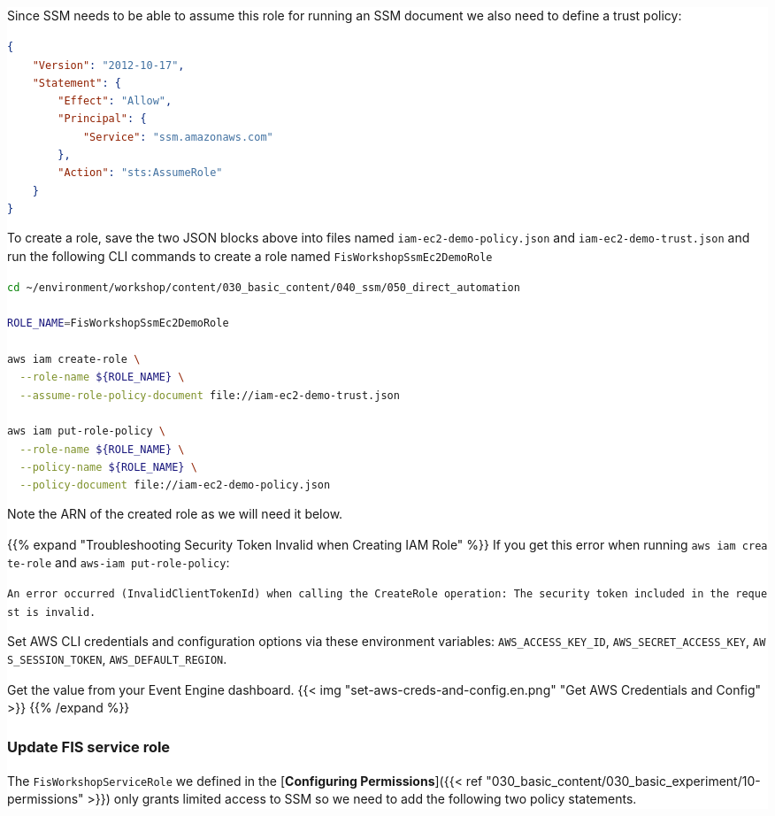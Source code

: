 Since SSM needs to be able to assume this role for running an SSM document we also need to define a trust policy:

```json
{
    "Version": "2012-10-17",
    "Statement": {
        "Effect": "Allow",
        "Principal": {
            "Service": "ssm.amazonaws.com"
        },
        "Action": "sts:AssumeRole"
    }
}
```

To create a role, save the two JSON blocks above into files named `iam-ec2-demo-policy.json` and `iam-ec2-demo-trust.json` and run the following CLI commands to create a role named `FisWorkshopSsmEc2DemoRole`

```bash
cd ~/environment/workshop/content/030_basic_content/040_ssm/050_direct_automation

ROLE_NAME=FisWorkshopSsmEc2DemoRole

aws iam create-role \
  --role-name ${ROLE_NAME} \
  --assume-role-policy-document file://iam-ec2-demo-trust.json

aws iam put-role-policy \
  --role-name ${ROLE_NAME} \
  --policy-name ${ROLE_NAME} \
  --policy-document file://iam-ec2-demo-policy.json
```

Note the ARN of the created role as we will need it below.

{{% expand "Troubleshooting Security Token Invalid when Creating IAM Role" %}}
If you get this error when running `aws iam create-role` and `aws-iam put-role-policy`:

`An error occurred (InvalidClientTokenId) when calling the CreateRole operation: The security token included in the request is invalid.`

Set AWS CLI credentials and configuration options via these environment variables: `AWS_ACCESS_KEY_ID`, `AWS_SECRET_ACCESS_KEY`, `AWS_SESSION_TOKEN`, `AWS_DEFAULT_REGION`.

Get the value from your Event Engine dashboard.
{{< img "set-aws-creds-and-config.en.png" "Get AWS Credentials and Config" >}}
{{% /expand %}}


### Update FIS service role

The `FisWorkshopServiceRole` we defined in the [**Configuring Permissions**]({{< ref "030_basic_content/030_basic_experiment/10-permissions" >}}) only grants limited access to SSM so we need to add the following two policy statements.
